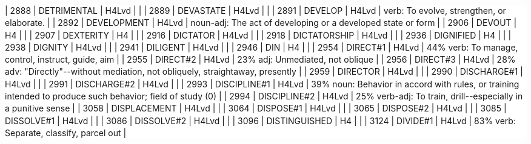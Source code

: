 |  2888 | DETRIMENTAL      | H4Lvd    |                                                                                                                                                                                    |
|  2889 | DEVASTATE        | H4Lvd    |                                                                                                                                                                                    |
|  2891 | DEVELOP          | H4Lvd    | verb: To evolve, strengthen, or elaborate.                                                                                                                                         |
|  2892 | DEVELOPMENT      | H4Lvd    | noun-adj: The act of developing or a developed state or form                                                                                                                       |
|  2906 | DEVOUT           | H4       |                                                                                                                                                                                    |
|  2907 | DEXTERITY        | H4       |                                                                                                                                                                                    |
|  2916 | DICTATOR         | H4Lvd    |                                                                                                                                                                                    |
|  2918 | DICTATORSHIP     | H4Lvd    |                                                                                                                                                                                    |
|  2936 | DIGNIFIED        | H4       |                                                                                                                                                                                    |
|  2938 | DIGNITY          | H4Lvd    |                                                                                                                                                                                    |
|  2941 | DILIGENT         | H4Lvd    |                                                                                                                                                                                    |
|  2946 | DIN              | H4       |                                                                                                                                                                                    |
|  2954 | DIRECT#1         | H4Lvd    | 44% verb: To manage, control, instruct, guide, aim                                                                                                                                 |
|  2955 | DIRECT#2         | H4Lvd    | 23% adj: Unmediated, not oblique                                                                                                                                                   |
|  2956 | DIRECT#3         | H4Lvd    | 28% adv: "Directly"--without mediation, not obliquely, straightaway, presently                                                                                                     |
|  2959 | DIRECTOR         | H4Lvd    |                                                                                                                                                                                    |
|  2990 | DISCHARGE#1      | H4Lvd    |                                                                                                                                                                                    |
|  2991 | DISCHARGE#2      | H4Lvd    |                                                                                                                                                                                    |
|  2993 | DISCIPLINE#1     | H4Lvd    | 39% noun: Behavior in accord with rules, or training intended to produce  such behavior; field of study (0)                                                                        |
|  2994 | DISCIPLINE#2     | H4Lvd    | 25% verb-adj: To train, drill--especially in a punitive sense                                                                                                                      |
|  3058 | DISPLACEMENT     | H4Lvd    |                                                                                                                                                                                    |
|  3064 | DISPOSE#1        | H4Lvd    |                                                                                                                                                                                    |
|  3065 | DISPOSE#2        | H4Lvd    |                                                                                                                                                                                    |
|  3085 | DISSOLVE#1       | H4Lvd    |                                                                                                                                                                                    |
|  3086 | DISSOLVE#2       | H4Lvd    |                                                                                                                                                                                    |
|  3096 | DISTINGUISHED    | H4       |                                                                                                                                                                                    |
|  3124 | DIVIDE#1         | H4Lvd    | 83% verb: Separate, classify, parcel out                                                                                                                                           |